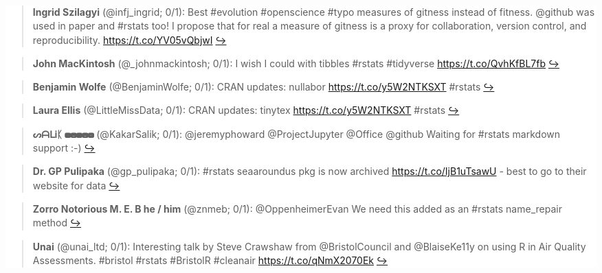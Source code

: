


> **Ingrid Szilagyi** (@infj_ingrid; 0/1): Best #evolution #openscience #typo measures of gitness instead of fitness. @github was used in paper and #rstats too!  I propose that for real a measure of gitness is a proxy for collaboration, version control, and reproducibility. https://t.co/YV05vQbjwI  [&#8618;](https://twitter.com/dataandme/status/1232440281577820162)




> **John MacKintosh** (@_johnmackintosh; 0/1): I wish I could with tibbles #rstats #tidyverse https://t.co/QvhKfBL7fb  [&#8618;](https://twitter.com/dataandme/status/1232430942167486466)




> **Benjamin Wolfe** (@BenjaminWolfe; 0/1): CRAN updates: nullabor https://t.co/y5W2NTKSXT #rstats  [&#8618;](https://twitter.com/dataandme/status/1232425576075493379)




> **Laura Ellis** (@LittleMissData; 0/1): CRAN updates: tinytex https://t.co/y5W2NTKSXT #rstats  [&#8618;](https://twitter.com/dataandme/status/1232410470323310594)




> **ᔕᗩᒪᎥᛕ  🅺🅰🅺🅰🆁** (@KakarSalik; 0/1): @jeremyphoward @ProjectJupyter @Office @github Waiting for #rstats markdown support :-)  [&#8618;](https://twitter.com/dataandme/status/1232422938160386053)




> **Dr. GP Pulipaka** (@gp_pulipaka; 0/1): #rstats seaaroundus pkg is now archived https://t.co/IjB1uTsawU - best to go to their website for data  [&#8618;](https://twitter.com/dataandme/status/1232422488321097728)




> **Zorro Notorious M. E. B he / him** (@znmeb; 0/1): @OppenheimerEvan We need this added as an #rstats name_repair method  [&#8618;](https://twitter.com/dataandme/status/1232416156448722945)




> **Unai** (@unai_ltd; 0/1): Interesting talk by Steve Crawshaw from @BristolCouncil and @BlaiseKe11y on using R in Air Quality Assessments. #bristol #rstats #BristolR #cleanair https://t.co/qNmX2070Ek  [&#8618;](https://twitter.com/dataandme/status/1232401802605268992)




